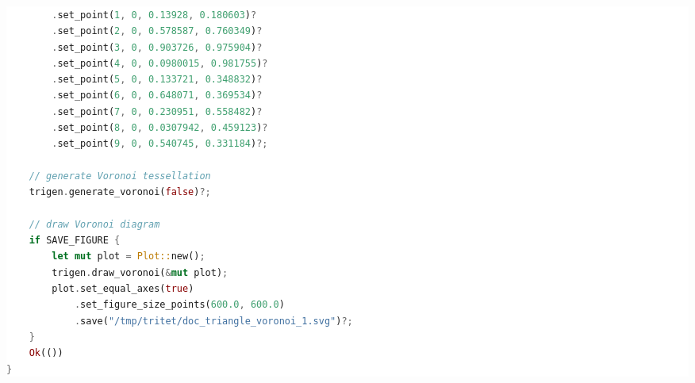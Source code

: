 ```rust
        .set_point(1, 0, 0.13928, 0.180603)?
        .set_point(2, 0, 0.578587, 0.760349)?
        .set_point(3, 0, 0.903726, 0.975904)?
        .set_point(4, 0, 0.0980015, 0.981755)?
        .set_point(5, 0, 0.133721, 0.348832)?
        .set_point(6, 0, 0.648071, 0.369534)?
        .set_point(7, 0, 0.230951, 0.558482)?
        .set_point(8, 0, 0.0307942, 0.459123)?
        .set_point(9, 0, 0.540745, 0.331184)?;

    // generate Voronoi tessellation
    trigen.generate_voronoi(false)?;

    // draw Voronoi diagram
    if SAVE_FIGURE {
        let mut plot = Plot::new();
        trigen.draw_voronoi(&mut plot);
        plot.set_equal_axes(true)
            .set_figure_size_points(600.0, 600.0)
            .save("/tmp/tritet/doc_triangle_voronoi_1.svg")?;
    }
    Ok(())
}
```

